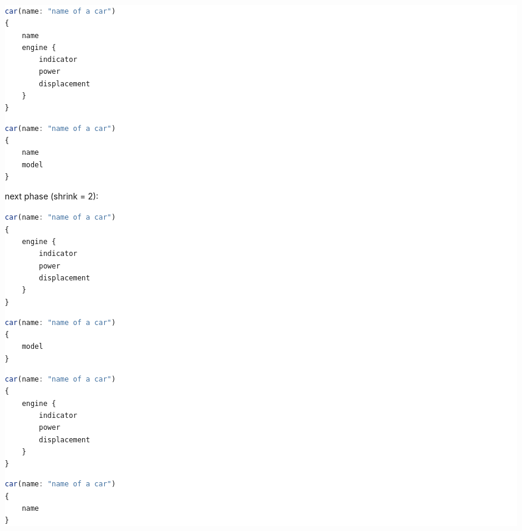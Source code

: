 ```javascript
car(name: "name of a car")
{
    name
    engine {
        indicator
        power
        displacement
    }
}
```

```javascript
car(name: "name of a car")
{
    name
    model
}
```

next phase (shrink = 2):

```javascript
car(name: "name of a car")
{
    engine {
        indicator
        power
        displacement
    }
}
```

```javascript
car(name: "name of a car")
{
    model
}
```

```javascript
car(name: "name of a car")
{
    engine {
        indicator
        power
        displacement
    }
}
```

```javascript
car(name: "name of a car")
{
    name
}
```
